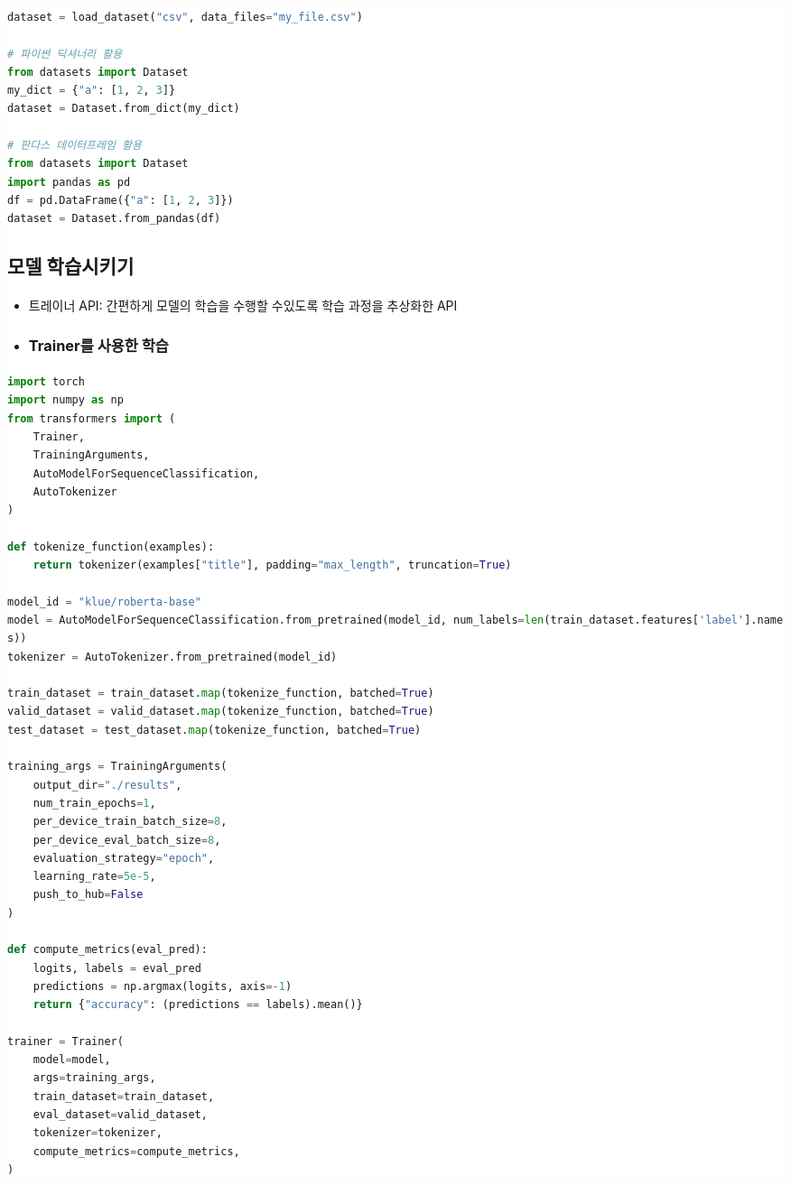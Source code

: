 ```python
dataset = load_dataset("csv", data_files="my_file.csv")

# 파이썬 딕셔너리 활용
from datasets import Dataset
my_dict = {"a": [1, 2, 3]}
dataset = Dataset.from_dict(my_dict)

# 판다스 데이터프레임 활용
from datasets import Dataset
import pandas as pd
df = pd.DataFrame({"a": [1, 2, 3]})
dataset = Dataset.from_pandas(df)
```
## 모델 학습시키기
- 트레이너 API: 간편하게 모델의 학습을 수행할 수있도록 학습 과정을 추상화한 API
- ### Trainer를 사용한 학습
```python
import torch
import numpy as np
from transformers import (
    Trainer,
    TrainingArguments,
    AutoModelForSequenceClassification,
    AutoTokenizer
)

def tokenize_function(examples):
    return tokenizer(examples["title"], padding="max_length", truncation=True)

model_id = "klue/roberta-base"
model = AutoModelForSequenceClassification.from_pretrained(model_id, num_labels=len(train_dataset.features['label'].names))
tokenizer = AutoTokenizer.from_pretrained(model_id)

train_dataset = train_dataset.map(tokenize_function, batched=True)
valid_dataset = valid_dataset.map(tokenize_function, batched=True)
test_dataset = test_dataset.map(tokenize_function, batched=True)

training_args = TrainingArguments(
    output_dir="./results",
    num_train_epochs=1,
    per_device_train_batch_size=8,
    per_device_eval_batch_size=8,
    evaluation_strategy="epoch",
    learning_rate=5e-5,
    push_to_hub=False
)

def compute_metrics(eval_pred):
    logits, labels = eval_pred
    predictions = np.argmax(logits, axis=-1)
    return {"accuracy": (predictions == labels).mean()}

trainer = Trainer(
    model=model,
    args=training_args,
    train_dataset=train_dataset,
    eval_dataset=valid_dataset,
    tokenizer=tokenizer,
    compute_metrics=compute_metrics,
)

```